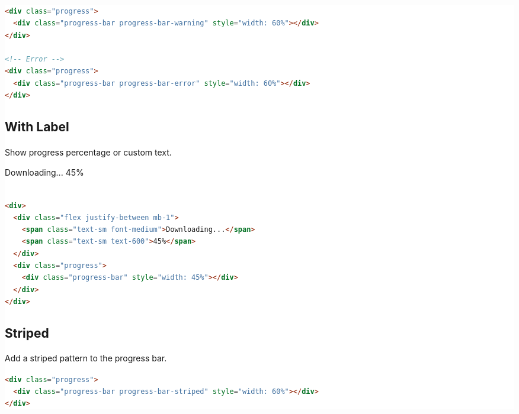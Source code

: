 ```html
<div class="progress">
  <div class="progress-bar progress-bar-warning" style="width: 60%"></div>
</div>

<!-- Error -->
<div class="progress">
  <div class="progress-bar progress-bar-error" style="width: 60%"></div>
</div>
```

## With Label

Show progress percentage or custom text.


<div class="demo-container">
<div>
  <div class="flex justify-between mb-1">
    <span class="text-sm font-medium">Downloading...</span>
    <span class="text-sm text-600">45%</span>
  </div>
  <div class="progress">
    <div class="progress-bar" style="width: 45%"></div>
  </div>
</div>

</div>

```html

<div>
  <div class="flex justify-between mb-1">
    <span class="text-sm font-medium">Downloading...</span>
    <span class="text-sm text-600">45%</span>
  </div>
  <div class="progress">
    <div class="progress-bar" style="width: 45%"></div>
  </div>
</div>
```

## Striped

Add a striped pattern to the progress bar.

<div class="demo-container">
<div class="progress">
  <div class="progress-bar progress-bar-striped" style="width: 60%"></div>
</div>
</div>

```html
<div class="progress">
  <div class="progress-bar progress-bar-striped" style="width: 60%"></div>
</div>
```
